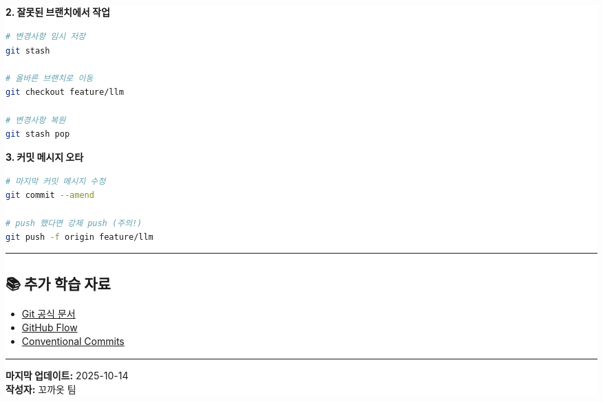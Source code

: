 **2. 잘못된 브랜치에서 작업**
```bash
# 변경사항 임시 저장
git stash

# 올바른 브랜치로 이동
git checkout feature/llm

# 변경사항 복원
git stash pop
```

**3. 커밋 메시지 오타**
```bash
# 마지막 커밋 메시지 수정
git commit --amend

# push 했다면 강제 push (주의!)
git push -f origin feature/llm
```

---

## 📚 추가 학습 자료

- [Git 공식 문서](https://git-scm.com/doc)
- [GitHub Flow](https://docs.github.com/en/get-started/quickstart/github-flow)
- [Conventional Commits](https://www.conventionalcommits.org/)

---

**마지막 업데이트:** 2025-10-14  
**작성자:** 꼬까옷 팀
